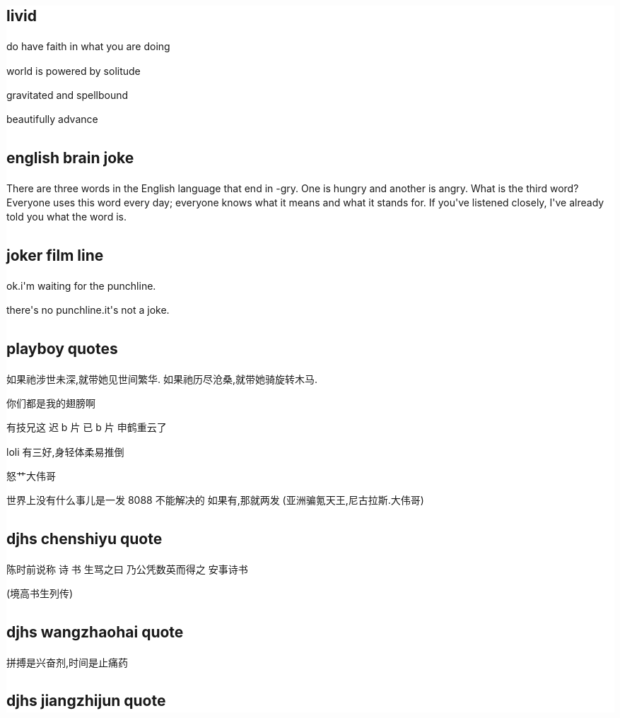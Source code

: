 ## livid

do have faith in what you are doing

world is powered by solitude

gravitated and spellbound

beautifully advance

## english brain joke

There are three words in the English language that end in -gry. One is hungry and another is angry. What is the third word? Everyone uses this word every day; everyone knows what it means and what it stands for. If you've listened closely, I've already told you what the word is.

## joker film line

ok.i'm waiting for the punchline.

there's no punchline.it's not a joke.

## playboy quotes

如果祂涉世未深,就带她见世间繁华.
如果祂历尽沧桑,就带她骑旋转木马.

你们都是我的翅膀啊

有技兄这
迟 b 片
已 b 片
申鹤重云了

loli 有三好,身轻体柔易推倒

怒艹大伟哥

世界上没有什么事儿是一发 8088 不能解决的
如果有,那就两发
(亚洲骗氪天王,尼古拉斯.大伟哥)

## djhs chenshiyu quote

陈时前说称 诗 书 生骂之曰 乃公凭数英而得之 安事诗书

(境高书生列传)

## djhs wangzhaohai quote

拼搏是兴奋剂,时间是止痛药

## djhs jiangzhijun quote
